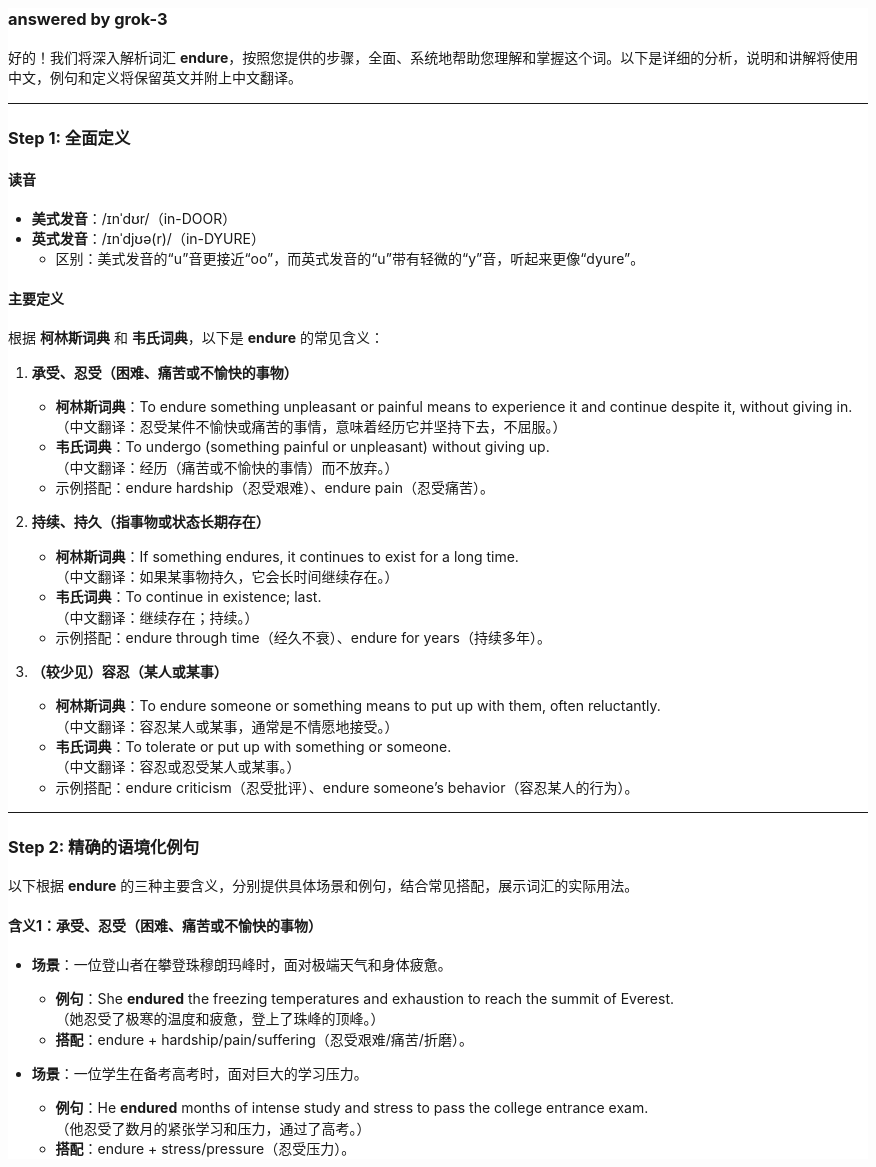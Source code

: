 ### answered by grok-3
好的！我们将深入解析词汇 **endure**，按照您提供的步骤，全面、系统地帮助您理解和掌握这个词。以下是详细的分析，说明和讲解将使用中文，例句和定义将保留英文并附上中文翻译。

---

### Step 1: 全面定义

#### 读音
- **美式发音**：/ɪnˈdʊr/（in-DOOR）
- **英式发音**：/ɪnˈdjʊə(r)/（in-DYURE）
  - 区别：美式发音的“u”音更接近“oo”，而英式发音的“u”带有轻微的“y”音，听起来更像“dyure”。

#### 主要定义
根据 **柯林斯词典** 和 **韦氏词典**，以下是 **endure** 的常见含义：

1. **承受、忍受（困难、痛苦或不愉快的事物）**  
   - **柯林斯词典**：To endure something unpleasant or painful means to experience it and continue despite it, without giving in.  
     （中文翻译：忍受某件不愉快或痛苦的事情，意味着经历它并坚持下去，不屈服。）  
   - **韦氏词典**：To undergo (something painful or unpleasant) without giving up.  
     （中文翻译：经历（痛苦或不愉快的事情）而不放弃。）  
   - 示例搭配：endure hardship（忍受艰难）、endure pain（忍受痛苦）。

2. **持续、持久（指事物或状态长期存在）**  
   - **柯林斯词典**：If something endures, it continues to exist for a long time.  
     （中文翻译：如果某事物持久，它会长时间继续存在。）  
   - **韦氏词典**：To continue in existence; last.  
     （中文翻译：继续存在；持续。）  
   - 示例搭配：endure through time（经久不衰）、endure for years（持续多年）。

3. **（较少见）容忍（某人或某事）**  
   - **柯林斯词典**：To endure someone or something means to put up with them, often reluctantly.  
     （中文翻译：容忍某人或某事，通常是不情愿地接受。）  
   - **韦氏词典**：To tolerate or put up with something or someone.  
     （中文翻译：容忍或忍受某人或某事。）  
   - 示例搭配：endure criticism（忍受批评）、endure someone’s behavior（容忍某人的行为）。

---

### Step 2: 精确的语境化例句

以下根据 **endure** 的三种主要含义，分别提供具体场景和例句，结合常见搭配，展示词汇的实际用法。

#### 含义1：承受、忍受（困难、痛苦或不愉快的事物）
- **场景**：一位登山者在攀登珠穆朗玛峰时，面对极端天气和身体疲惫。  
  - **例句**：She **endured** the freezing temperatures and exhaustion to reach the summit of Everest.  
    （她忍受了极寒的温度和疲惫，登上了珠峰的顶峰。）  
  - **搭配**：endure + hardship/pain/suffering（忍受艰难/痛苦/折磨）。  

- **场景**：一位学生在备考高考时，面对巨大的学习压力。  
  - **例句**：He **endured** months of intense study and stress to pass the college entrance exam.  
    （他忍受了数月的紧张学习和压力，通过了高考。）  
  - **搭配**：endure + stress/pressure（忍受压力）。
